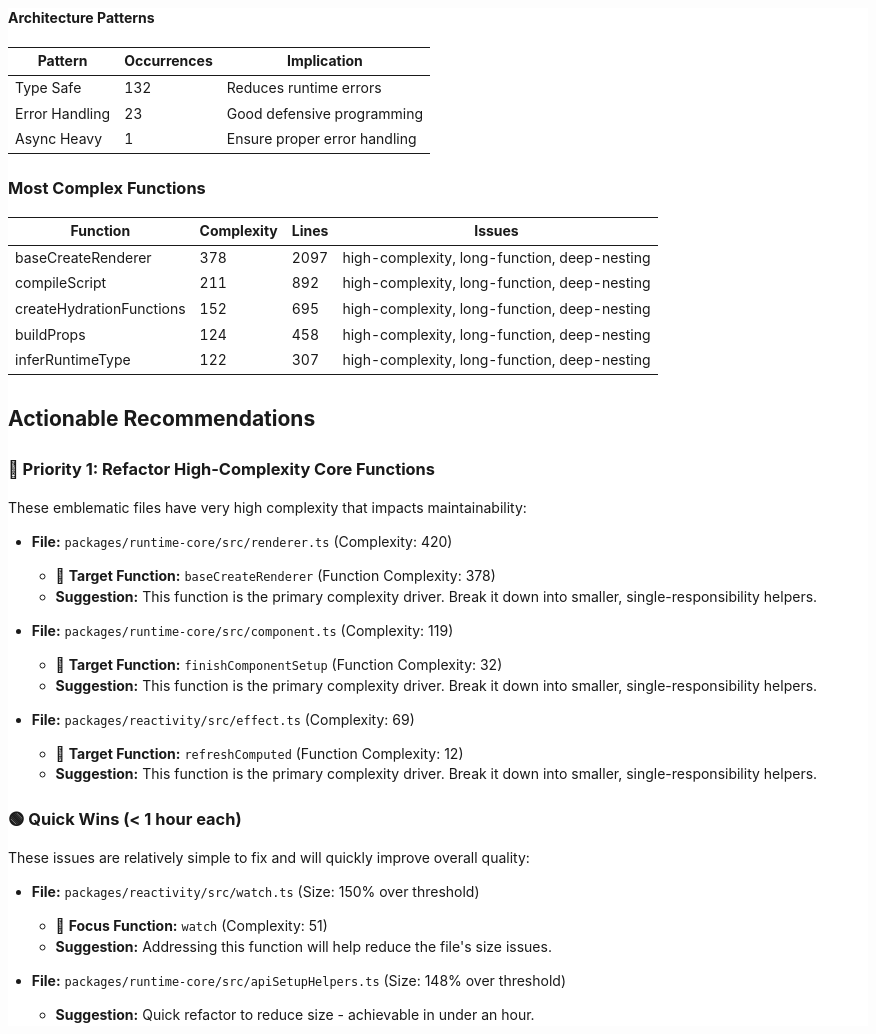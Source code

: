 #### Architecture Patterns
| Pattern | Occurrences | Implication |
|---------|-------------|-------------|
| Type Safe | 132 | Reduces runtime errors |
| Error Handling | 23 | Good defensive programming |
| Async Heavy | 1 | Ensure proper error handling |

### Most Complex Functions

| Function | Complexity | Lines | Issues |
|----------|------------|-------|--------|
| baseCreateRenderer | 378 | 2097 | high-complexity, long-function, deep-nesting |
| compileScript | 211 | 892 | high-complexity, long-function, deep-nesting |
| createHydrationFunctions | 152 | 695 | high-complexity, long-function, deep-nesting |
| buildProps | 124 | 458 | high-complexity, long-function, deep-nesting |
| inferRuntimeType | 122 | 307 | high-complexity, long-function, deep-nesting |

## Actionable Recommendations

### 🔴 Priority 1: Refactor High-Complexity Core Functions

These emblematic files have very high complexity that impacts maintainability:

- **File:** `packages/runtime-core/src/renderer.ts` (Complexity: 420)
  - 🎯 **Target Function:** `baseCreateRenderer` (Function Complexity: 378)
  - **Suggestion:** This function is the primary complexity driver. Break it down into smaller, single-responsibility helpers.

- **File:** `packages/runtime-core/src/component.ts` (Complexity: 119)
  - 🎯 **Target Function:** `finishComponentSetup` (Function Complexity: 32)
  - **Suggestion:** This function is the primary complexity driver. Break it down into smaller, single-responsibility helpers.

- **File:** `packages/reactivity/src/effect.ts` (Complexity: 69)
  - 🎯 **Target Function:** `refreshComputed` (Function Complexity: 12)
  - **Suggestion:** This function is the primary complexity driver. Break it down into smaller, single-responsibility helpers.


### 🟢 Quick Wins (< 1 hour each)

These issues are relatively simple to fix and will quickly improve overall quality:

- **File:** `packages/reactivity/src/watch.ts` (Size: 150% over threshold)
  - 🎯 **Focus Function:** `watch` (Complexity: 51)
  - **Suggestion:** Addressing this function will help reduce the file's size issues.

- **File:** `packages/runtime-core/src/apiSetupHelpers.ts` (Size: 148% over threshold)
  - **Suggestion:** Quick refactor to reduce size - achievable in under an hour.
